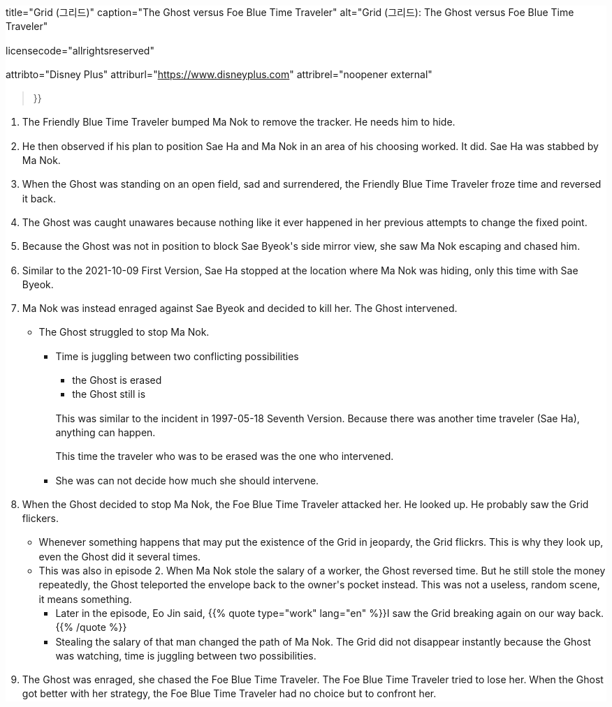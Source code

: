   title="Grid (그리드)"
  caption="The Ghost versus Foe Blue Time Traveler"
  alt="Grid (그리드): The Ghost versus Foe Blue Time Traveler"

  licensecode="allrightsreserved"

  attribto="Disney Plus"
  attriburl="https://www.disneyplus.com"
  attribrel="noopener external"
>}}

1. The Friendly Blue Time Traveler bumped Ma Nok to remove the tracker. He needs him to hide.

1. He then observed if his plan to position Sae Ha and Ma Nok in an area of his choosing worked. It did. Sae Ha was stabbed by Ma Nok.

1. When the Ghost was standing on an open field, sad and surrendered, the Friendly Blue Time Traveler froze time and reversed it back.

1. The Ghost was caught unawares because nothing like it ever happened in her previous attempts to change the fixed point.

1. Because the Ghost was not in position to block Sae Byeok's side mirror view, she saw Ma Nok escaping and chased him.

1. Similar to the 2021-10-09 First Version, Sae Ha stopped at the location where Ma Nok was hiding, only this time with Sae Byeok.

1. Ma Nok was instead enraged against Sae Byeok and decided to kill her. The Ghost intervened.

    - The Ghost struggled to stop Ma Nok.
      - Time is juggling between two conflicting possibilities
        - the Ghost is erased
        - the Ghost still is

        This was similar to the incident in 1997-05-18 Seventh Version. Because there was another time traveler (Sae Ha), anything can happen.

        This time the traveler who was to be erased was the one who intervened.
      - She was can not decide how much she should intervene.

1. When the Ghost decided to stop Ma Nok, the Foe Blue Time Traveler attacked her. He looked up. He probably saw the Grid flickers.

    - Whenever something happens that may put the existence of the Grid in jeopardy, the Grid flickrs. This is why they look up, even the Ghost did it several times.
    - This was also in episode 2. When Ma Nok stole the salary of a worker, the Ghost reversed time. But he still stole the money repeatedly, the Ghost teleported the envelope back to the owner's pocket instead. This was not a useless, random scene, it means something.
      - Later in the episode, Eo Jin said, {{% quote type="work" lang="en" %}}I saw the Grid breaking again on our way back.{{% /quote %}}
      - Stealing the salary of that man changed the path of Ma Nok. The Grid did not disappear instantly because the Ghost was watching, time is juggling between two possibilities.

1. The Ghost was enraged, she chased the Foe Blue Time Traveler. The Foe Blue Time Traveler tried to lose her. When the Ghost got better with her strategy, the Foe Blue Time Traveler had no choice but to confront her.
